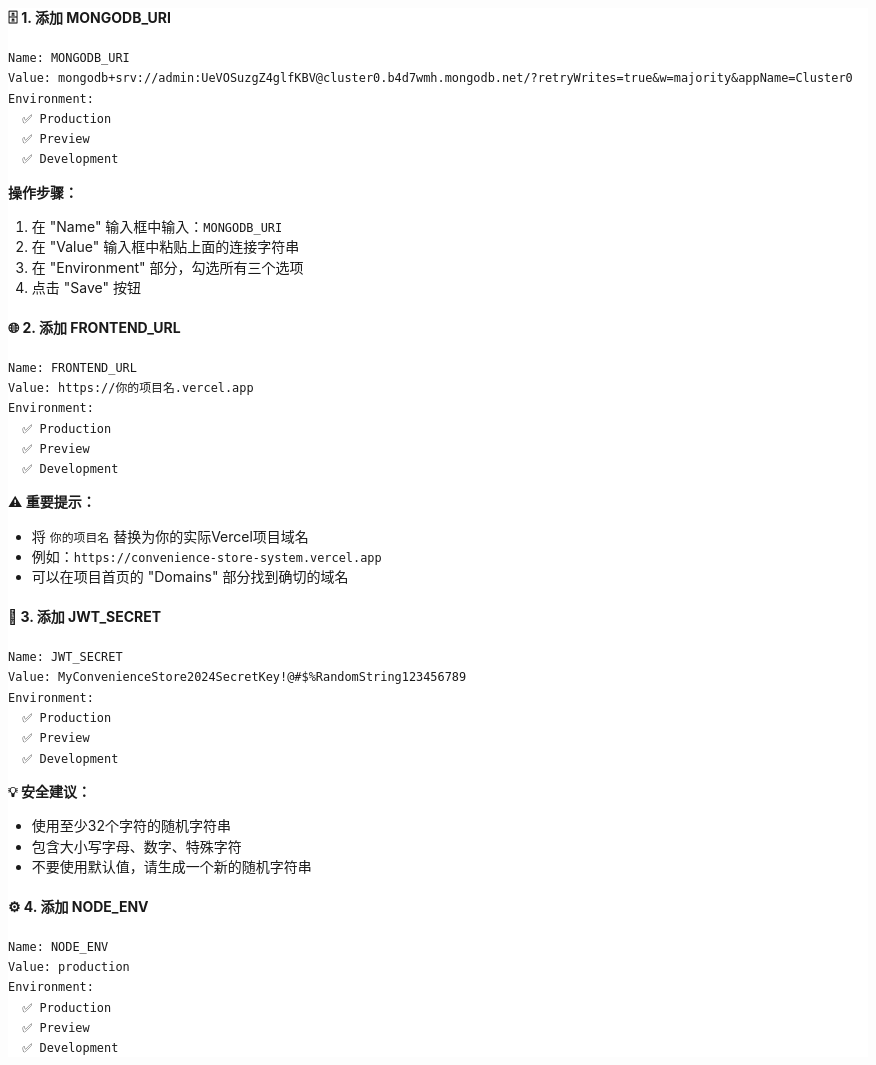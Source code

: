 #### 🗄️ 1. 添加 MONGODB_URI

```
Name: MONGODB_URI
Value: mongodb+srv://admin:UeVOSuzgZ4glfKBV@cluster0.b4d7wmh.mongodb.net/?retryWrites=true&w=majority&appName=Cluster0
Environment: 
  ✅ Production
  ✅ Preview  
  ✅ Development
```

**操作步骤：**
1. 在 "Name" 输入框中输入：`MONGODB_URI`
2. 在 "Value" 输入框中粘贴上面的连接字符串
3. 在 "Environment" 部分，勾选所有三个选项
4. 点击 "Save" 按钮

#### 🌐 2. 添加 FRONTEND_URL

```
Name: FRONTEND_URL
Value: https://你的项目名.vercel.app
Environment: 
  ✅ Production
  ✅ Preview  
  ✅ Development
```

**⚠️ 重要提示：**
- 将 `你的项目名` 替换为你的实际Vercel项目域名
- 例如：`https://convenience-store-system.vercel.app`
- 可以在项目首页的 "Domains" 部分找到确切的域名

#### 🔐 3. 添加 JWT_SECRET

```
Name: JWT_SECRET
Value: MyConvenienceStore2024SecretKey!@#$%RandomString123456789
Environment: 
  ✅ Production
  ✅ Preview  
  ✅ Development
```

**💡 安全建议：**
- 使用至少32个字符的随机字符串
- 包含大小写字母、数字、特殊字符
- 不要使用默认值，请生成一个新的随机字符串

#### ⚙️ 4. 添加 NODE_ENV

```
Name: NODE_ENV
Value: production
Environment: 
  ✅ Production
  ✅ Preview  
  ✅ Development
```

